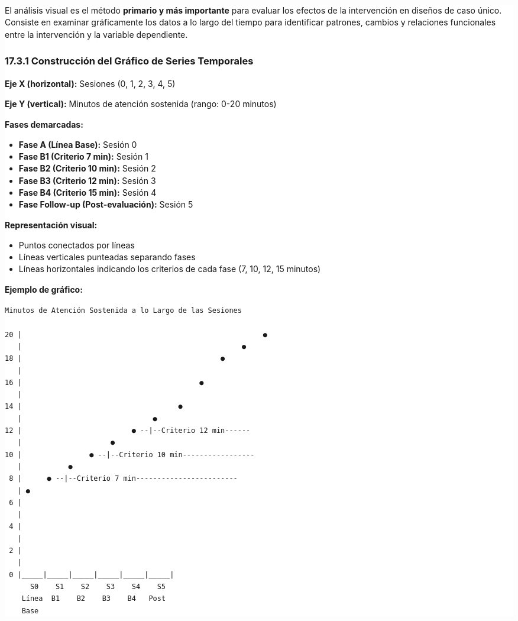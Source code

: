 El análisis visual es el método **primario y más importante** para evaluar los efectos de la intervención en diseños de caso único. Consiste en examinar gráficamente los datos a lo largo del tiempo para identificar patrones, cambios y relaciones funcionales entre la intervención y la variable dependiente.

### 17.3.1 Construcción del Gráfico de Series Temporales

**Eje X (horizontal):** Sesiones (0, 1, 2, 3, 4, 5)

**Eje Y (vertical):** Minutos de atención sostenida (rango: 0-20 minutos)

**Fases demarcadas:**
- **Fase A (Línea Base):** Sesión 0
- **Fase B1 (Criterio 7 min):** Sesión 1
- **Fase B2 (Criterio 10 min):** Sesión 2
- **Fase B3 (Criterio 12 min):** Sesión 3
- **Fase B4 (Criterio 15 min):** Sesión 4
- **Fase Follow-up (Post-evaluación):** Sesión 5

**Representación visual:**
- Puntos conectados por líneas
- Líneas verticales punteadas separando fases
- Líneas horizontales indicando los criterios de cada fase (7, 10, 12, 15 minutos)

**Ejemplo de gráfico:**

```
Minutos de Atención Sostenida a lo Largo de las Sesiones

20 |                                                         ●
   |                                                    ●
18 |                                               ●
   |
16 |                                          ●
   |
14 |                                     ●
   |                               ●
12 |                          ● --|--Criterio 12 min------
   |                     ●
10 |                ● --|--Criterio 10 min-----------------
   |           ●
 8 |      ● --|--Criterio 7 min------------------------
   | ●
 6 |
   |
 4 |
   |
 2 |
   |
 0 |_____|_____|_____|_____|_____|_____|
      S0    S1    S2    S3    S4    S5
    Línea  B1    B2    B3    B4   Post
    Base
```

